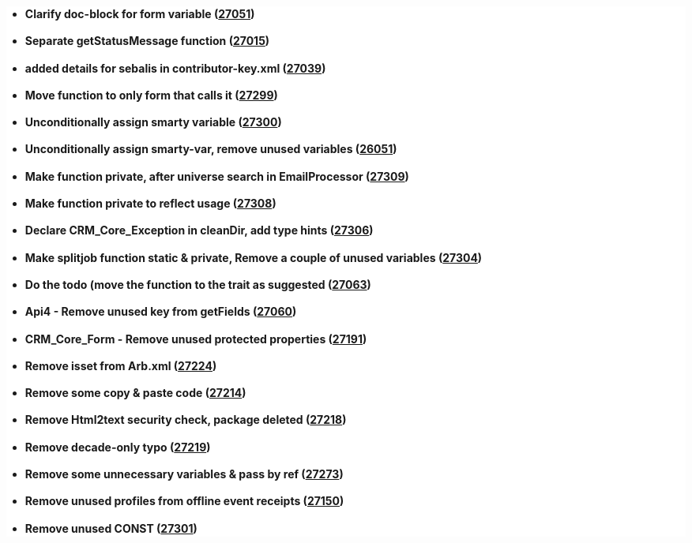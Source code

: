 - **Clarify doc-block for form variable
  ([27051](https://github.com/civicrm/civicrm-core/pull/27051))**

- **Separate getStatusMessage function
  ([27015](https://github.com/civicrm/civicrm-core/pull/27015))**

- **added details for sebalis in contributor-key.xml
  ([27039](https://github.com/civicrm/civicrm-core/pull/27039))**

- **Move function to only form that calls it
  ([27299](https://github.com/civicrm/civicrm-core/pull/27299))**

- **Unconditionally assign smarty variable
  ([27300](https://github.com/civicrm/civicrm-core/pull/27300))**

- **Unconditionally assign smarty-var, remove unused variables
  ([26051](https://github.com/civicrm/civicrm-core/pull/26051))**

- **Make function private, after universe search in EmailProcessor
  ([27309](https://github.com/civicrm/civicrm-core/pull/27309))**

- **Make function private to reflect usage
  ([27308](https://github.com/civicrm/civicrm-core/pull/27308))**

- **Declare CRM_Core_Exception in cleanDir, add type hints
  ([27306](https://github.com/civicrm/civicrm-core/pull/27306))**

- **Make splitjob function static & private, Remove a couple of unused variables
  ([27304](https://github.com/civicrm/civicrm-core/pull/27304))**

- **Do the todo (move the function to the trait as suggested
  ([27063](https://github.com/civicrm/civicrm-core/pull/27063))**

- **Api4 - Remove unused key from getFields
  ([27060](https://github.com/civicrm/civicrm-core/pull/27060))**

- **CRM_Core_Form - Remove unused protected properties
  ([27191](https://github.com/civicrm/civicrm-core/pull/27191))**

- **Remove isset from Arb.xml
  ([27224](https://github.com/civicrm/civicrm-core/pull/27224))**

- **Remove some copy & paste code
  ([27214](https://github.com/civicrm/civicrm-core/pull/27214))**

- **Remove Html2text security check, package deleted
  ([27218](https://github.com/civicrm/civicrm-core/pull/27218))**

- **Remove decade-only typo
  ([27219](https://github.com/civicrm/civicrm-core/pull/27219))**

- **Remove some unnecessary variables & pass by ref
  ([27273](https://github.com/civicrm/civicrm-core/pull/27273))**

- **Remove unused profiles from offline event receipts
  ([27150](https://github.com/civicrm/civicrm-core/pull/27150))**

- **Remove unused CONST
  ([27301](https://github.com/civicrm/civicrm-core/pull/27301))**
